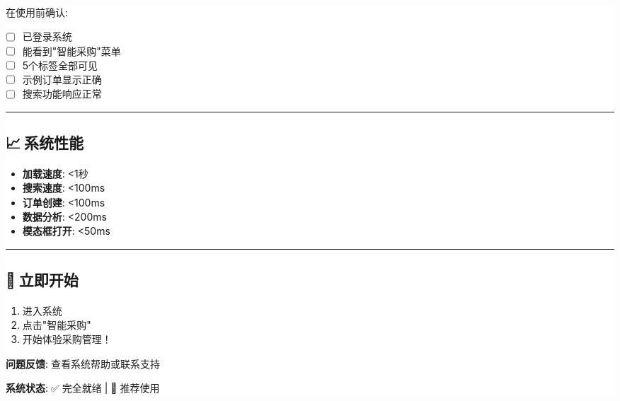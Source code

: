 在使用前确认:
- [ ] 已登录系统
- [ ] 能看到"智能采购"菜单
- [ ] 5个标签全部可见
- [ ] 示例订单显示正确
- [ ] 搜索功能响应正常

---

## 📈 系统性能

- **加载速度**: <1秒
- **搜索速度**: <100ms
- **订单创建**: <100ms
- **数据分析**: <200ms
- **模态框打开**: <50ms

---

## 🎉 立即开始

1. 进入系统
2. 点击"智能采购"
3. 开始体验采购管理！

**问题反馈**: 查看系统帮助或联系支持

**系统状态**: ✅ 完全就绪 | 🌟 推荐使用
